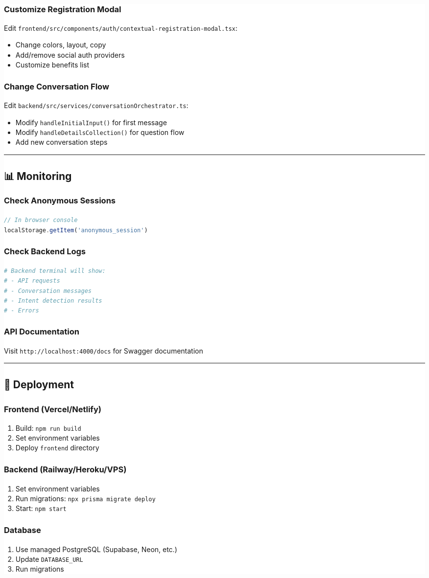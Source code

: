 ### Customize Registration Modal
Edit `frontend/src/components/auth/contextual-registration-modal.tsx`:
- Change colors, layout, copy
- Add/remove social auth providers
- Customize benefits list

### Change Conversation Flow
Edit `backend/src/services/conversationOrchestrator.ts`:
- Modify `handleInitialInput()` for first message
- Modify `handleDetailsCollection()` for question flow
- Add new conversation steps

---

## 📊 Monitoring

### Check Anonymous Sessions
```javascript
// In browser console
localStorage.getItem('anonymous_session')
```

### Check Backend Logs
```bash
# Backend terminal will show:
# - API requests
# - Conversation messages
# - Intent detection results
# - Errors
```

### API Documentation
Visit `http://localhost:4000/docs` for Swagger documentation

---

## 🚢 Deployment

### Frontend (Vercel/Netlify)
1. Build: `npm run build`
2. Set environment variables
3. Deploy `frontend` directory

### Backend (Railway/Heroku/VPS)
1. Set environment variables
2. Run migrations: `npx prisma migrate deploy`
3. Start: `npm start`

### Database
1. Use managed PostgreSQL (Supabase, Neon, etc.)
2. Update `DATABASE_URL`
3. Run migrations
